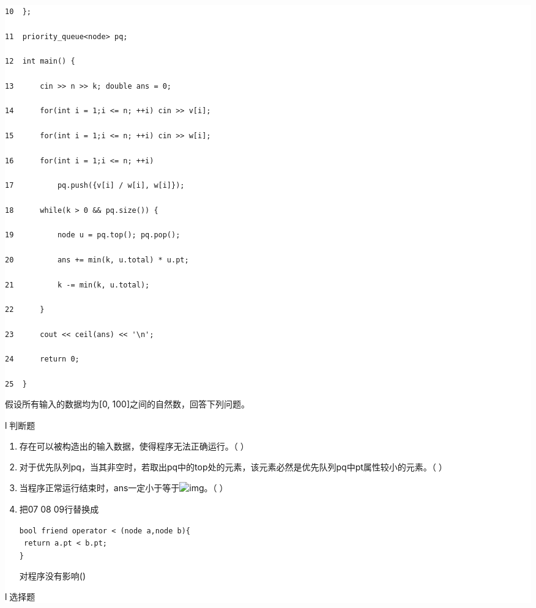 ```
10	};

11	priority_queue<node> pq;

12	int main() {

13		cin >> n >> k; double ans = 0;

14		for(int i = 1;i <= n; ++i) cin >> v[i];

15		for(int i = 1;i <= n; ++i) cin >> w[i];

16		for(int i = 1;i <= n; ++i)

17			pq.push({v[i] / w[i], w[i]});

18		while(k > 0 && pq.size()) {

19			node u = pq.top(); pq.pop();

20			ans += min(k, u.total) * u.pt;

21			k -= min(k, u.total);

22		}

23		cout << ceil(ans) << '\n';

24		return 0;

25	}
```

假设所有输入的数据均为[0, 100]之间的自然数，回答下列问题。

l 判断题

1. 存在可以被构造出的输入数据，使得程序无法正确运行。（  ）

2. 对于优先队列pq，当其非空时，若取出pq中的top处的元素，该元素必然是优先队列pq中pt属性较小的元素。（  ）

3. 当程序正常运行结束时，ans一定小于等于![img](file:///C:\Users\Dell\AppData\Local\Temp\ksohtml8008\wps11.jpg)。（  ）

4. 把07 08 09行替换成

   ```
   bool friend operator < (node a,node b){
   	return a.pt < b.pt;
   }
   ```

   对程序没有影响()

l 选择题
